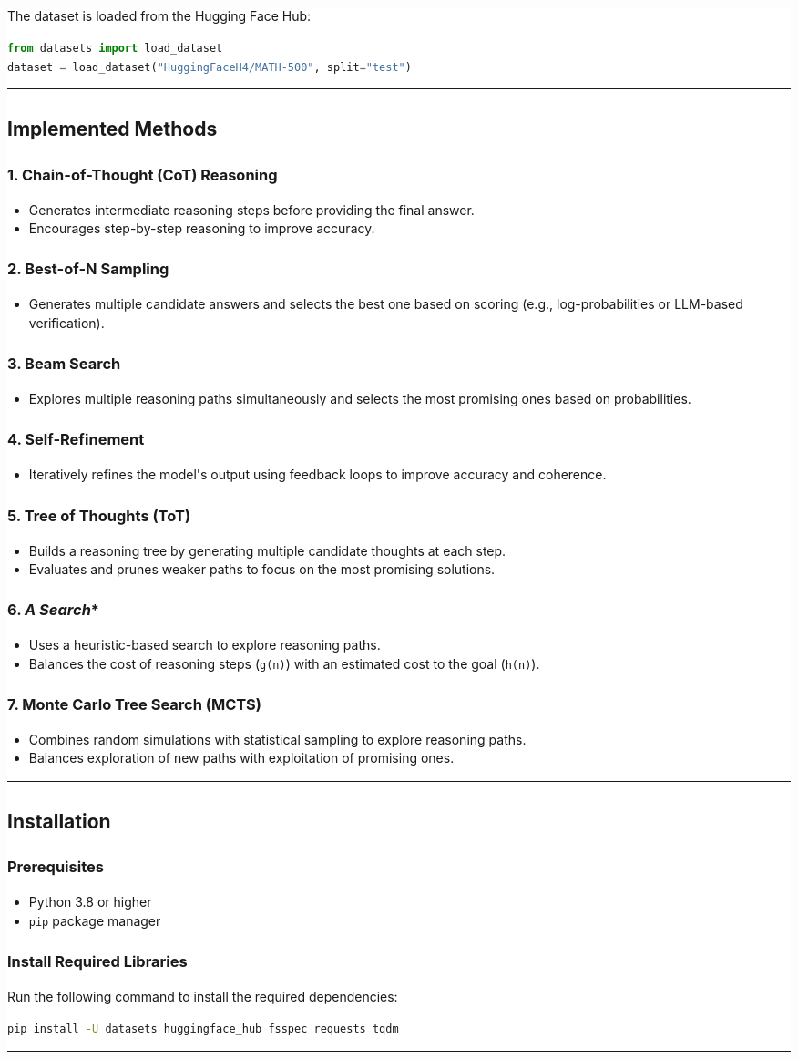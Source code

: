 The dataset is loaded from the Hugging Face Hub:
```python
from datasets import load_dataset
dataset = load_dataset("HuggingFaceH4/MATH-500", split="test")
```

---

## Implemented Methods

### 1. **Chain-of-Thought (CoT) Reasoning**
- Generates intermediate reasoning steps before providing the final answer.
- Encourages step-by-step reasoning to improve accuracy.

### 2. **Best-of-N Sampling**
- Generates multiple candidate answers and selects the best one based on scoring (e.g., log-probabilities or LLM-based verification).

### 3. **Beam Search**
- Explores multiple reasoning paths simultaneously and selects the most promising ones based on probabilities.

### 4. **Self-Refinement**
- Iteratively refines the model's output using feedback loops to improve accuracy and coherence.

### 5. **Tree of Thoughts (ToT)**
- Builds a reasoning tree by generating multiple candidate thoughts at each step.
- Evaluates and prunes weaker paths to focus on the most promising solutions.

### 6. **A* Search**
- Uses a heuristic-based search to explore reasoning paths.
- Balances the cost of reasoning steps (`g(n)`) with an estimated cost to the goal (`h(n)`).

### 7. **Monte Carlo Tree Search (MCTS)**
- Combines random simulations with statistical sampling to explore reasoning paths.
- Balances exploration of new paths with exploitation of promising ones.

---

## Installation

### Prerequisites
- Python 3.8 or higher
- `pip` package manager

### Install Required Libraries
Run the following command to install the required dependencies:
```bash
pip install -U datasets huggingface_hub fsspec requests tqdm
```

---
